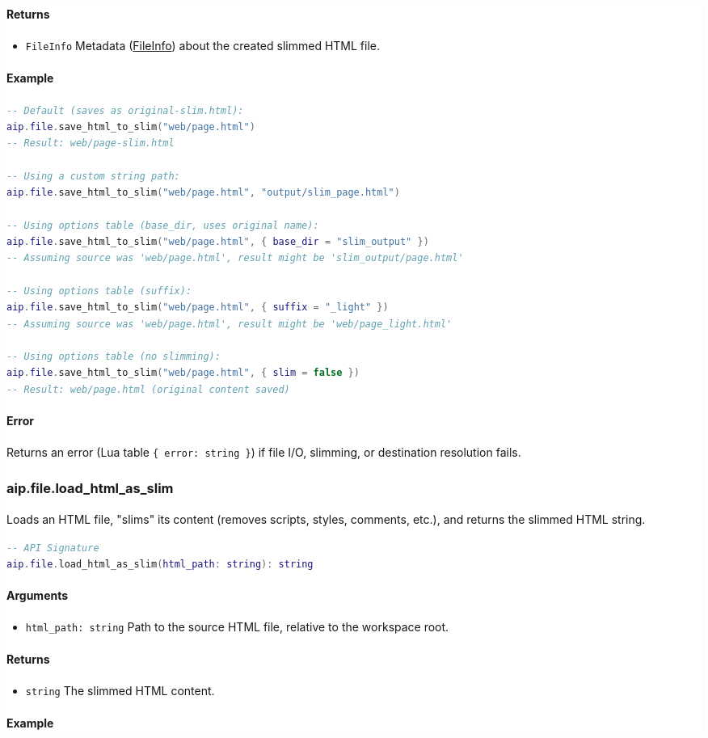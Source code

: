 #### Returns

- `FileInfo`
  Metadata ([FileInfo](#filemeta)) about the created slimmed HTML file.

#### Example

```lua
-- Default (saves as original-slim.html):
aip.file.save_html_to_slim("web/page.html")
-- Result: web/page-slim.html

-- Using a custom string path:
aip.file.save_html_to_slim("web/page.html", "output/slim_page.html")

-- Using options table (base_dir, uses original name):
aip.file.save_html_to_slim("web/page.html", { base_dir = "slim_output" })
-- Assuming source was 'web/page.html', result might be 'slim_output/page.html'

-- Using options table (suffix):
aip.file.save_html_to_slim("web/page.html", { suffix = "_light" })
-- Assuming source was 'web/page.html', result might be 'web/page_light.html'

-- Using options table (no slimming):
aip.file.save_html_to_slim("web/page.html", { slim = false })
-- Result: web/page.html (original content saved)
```

#### Error


Returns an error (Lua table `{ error: string }`) if file I/O, slimming, or destination resolution fails.


### aip.file.load_html_as_slim

Loads an HTML file, "slims" its content (removes scripts, styles, comments, etc.), and returns the slimmed HTML string.

```lua
-- API Signature
aip.file.load_html_as_slim(html_path: string): string
```

#### Arguments

- `html_path: string`
  Path to the source HTML file, relative to the workspace root.

#### Returns

- `string`
  The slimmed HTML content.

#### Example
